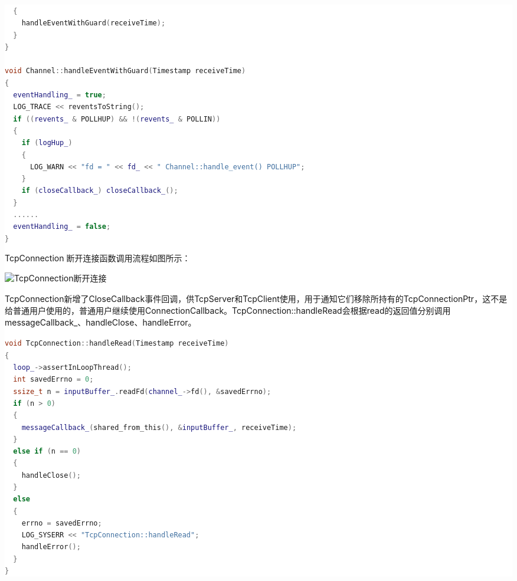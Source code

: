 ```cpp
  {
    handleEventWithGuard(receiveTime);
  }
}

void Channel::handleEventWithGuard(Timestamp receiveTime)
{
  eventHandling_ = true;
  LOG_TRACE << reventsToString();
  if ((revents_ & POLLHUP) && !(revents_ & POLLIN))
  {
    if (logHup_)
    {
      LOG_WARN << "fd = " << fd_ << " Channel::handle_event() POLLHUP";
    }
    if (closeCallback_) closeCallback_();
  }
  ......
  eventHandling_ = false;
}
```

TcpConnection 断开连接函数调用流程如图所示：

![TcpConnection断开连接](/_images/book-note/muduo/TcpConnection断开连接.JPG)

TcpConnection新增了CloseCallback事件回调，供TcpServer和TcpClient使用，用于通知它们移除所持有的TcpConnectionPtr，这不是给普通用户使用的，普通用户继续使用ConnectionCallback。TcpConnection::handleRead会根据read的返回值分别调用messageCallback_、handleClose、handleError。

```cpp
void TcpConnection::handleRead(Timestamp receiveTime)
{
  loop_->assertInLoopThread();
  int savedErrno = 0;
  ssize_t n = inputBuffer_.readFd(channel_->fd(), &savedErrno);
  if (n > 0)
  {
    messageCallback_(shared_from_this(), &inputBuffer_, receiveTime);
  }
  else if (n == 0)
  {
    handleClose();
  }
  else
  {
    errno = savedErrno;
    LOG_SYSERR << "TcpConnection::handleRead";
    handleError();
  }
}
```
